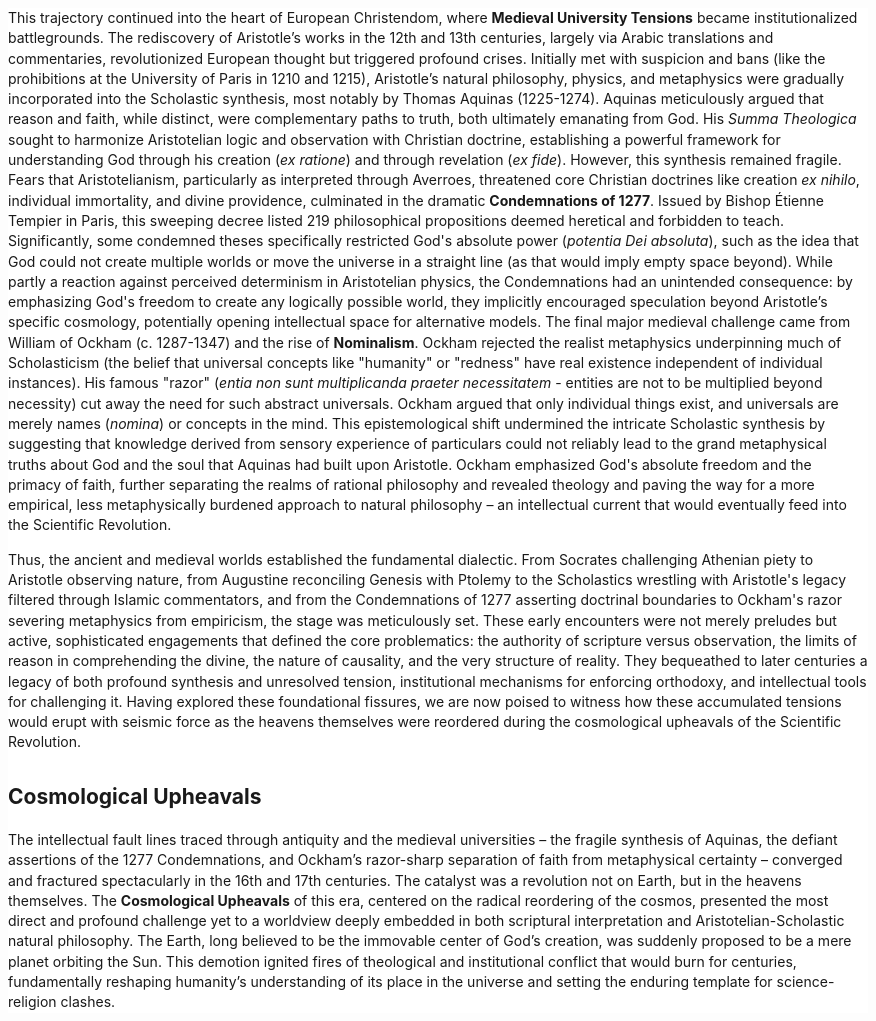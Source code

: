 This trajectory continued into the heart of European Christendom, where **Medieval University Tensions** became institutionalized battlegrounds. The rediscovery of Aristotle’s works in the 12th and 13th centuries, largely via Arabic translations and commentaries, revolutionized European thought but triggered profound crises. Initially met with suspicion and bans (like the prohibitions at the University of Paris in 1210 and 1215), Aristotle’s natural philosophy, physics, and metaphysics were gradually incorporated into the Scholastic synthesis, most notably by Thomas Aquinas (1225-1274). Aquinas meticulously argued that reason and faith, while distinct, were complementary paths to truth, both ultimately emanating from God. His *Summa Theologica* sought to harmonize Aristotelian logic and observation with Christian doctrine, establishing a powerful framework for understanding God through his creation (*ex ratione*) and through revelation (*ex fide*). However, this synthesis remained fragile. Fears that Aristotelianism, particularly as interpreted through Averroes, threatened core Christian doctrines like creation *ex nihilo*, individual immortality, and divine providence, culminated in the dramatic **Condemnations of 1277**. Issued by Bishop Étienne Tempier in Paris, this sweeping decree listed 219 philosophical propositions deemed heretical and forbidden to teach. Significantly, some condemned theses specifically restricted God's absolute power (*potentia Dei absoluta*), such as the idea that God could not create multiple worlds or move the universe in a straight line (as that would imply empty space beyond). While partly a reaction against perceived determinism in Aristotelian physics, the Condemnations had an unintended consequence: by emphasizing God's freedom to create any logically possible world, they implicitly encouraged speculation beyond Aristotle’s specific cosmology, potentially opening intellectual space for alternative models. The final major medieval challenge came from William of Ockham (c. 1287-1347) and the rise of **Nominalism**. Ockham rejected the realist metaphysics underpinning much of Scholasticism (the belief that universal concepts like "humanity" or "redness" have real existence independent of individual instances). His famous "razor" (*entia non sunt multiplicanda praeter necessitatem* - entities are not to be multiplied beyond necessity) cut away the need for such abstract universals. Ockham argued that only individual things exist, and universals are merely names (*nomina*) or concepts in the mind. This epistemological shift undermined the intricate Scholastic synthesis by suggesting that knowledge derived from sensory experience of particulars could not reliably lead to the grand metaphysical truths about God and the soul that Aquinas had built upon Aristotle. Ockham emphasized God's absolute freedom and the primacy of faith, further separating the realms of rational philosophy and revealed theology and paving the way for a more empirical, less metaphysically burdened approach to natural philosophy – an intellectual current that would eventually feed into the Scientific Revolution.

Thus, the ancient and medieval worlds established the fundamental dialectic. From Socrates challenging Athenian piety to Aristotle observing nature, from Augustine reconciling Genesis with Ptolemy to the Scholastics wrestling with Aristotle's legacy filtered through Islamic commentators, and from the Condemnations of 1277 asserting doctrinal boundaries to Ockham's razor severing metaphysics from empiricism, the stage was meticulously set. These early encounters were not merely preludes but active, sophisticated engagements that defined the core problematics: the authority of scripture versus observation, the limits of reason in comprehending the divine, the nature of causality, and the very structure of reality. They bequeathed to later centuries a legacy of both profound synthesis and unresolved tension, institutional mechanisms for enforcing orthodoxy, and intellectual tools for challenging it. Having explored these foundational fissures, we are now poised to witness how these accumulated tensions would erupt with seismic force as the heavens themselves were reordered during the cosmological upheavals of the Scientific Revolution.

## Cosmological Upheavals

The intellectual fault lines traced through antiquity and the medieval universities – the fragile synthesis of Aquinas, the defiant assertions of the 1277 Condemnations, and Ockham’s razor-sharp separation of faith from metaphysical certainty – converged and fractured spectacularly in the 16th and 17th centuries. The catalyst was a revolution not on Earth, but in the heavens themselves. The **Cosmological Upheavals** of this era, centered on the radical reordering of the cosmos, presented the most direct and profound challenge yet to a worldview deeply embedded in both scriptural interpretation and Aristotelian-Scholastic natural philosophy. The Earth, long believed to be the immovable center of God’s creation, was suddenly proposed to be a mere planet orbiting the Sun. This demotion ignited fires of theological and institutional conflict that would burn for centuries, fundamentally reshaping humanity’s understanding of its place in the universe and setting the enduring template for science-religion clashes.
